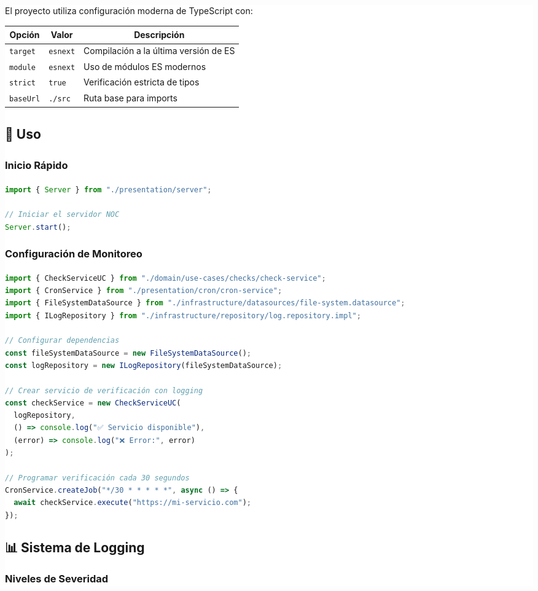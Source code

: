 El proyecto utiliza configuración moderna de TypeScript con:

| Opción    | Valor    | Descripción                           |
| --------- | -------- | ------------------------------------- |
| `target`  | `esnext` | Compilación a la última versión de ES |
| `module`  | `esnext` | Uso de módulos ES modernos            |
| `strict`  | `true`   | Verificación estricta de tipos        |
| `baseUrl` | `./src`  | Ruta base para imports                |

## 🎯 Uso

### Inicio Rápido

```typescript
import { Server } from "./presentation/server";

// Iniciar el servidor NOC
Server.start();
```

### Configuración de Monitoreo

```typescript
import { CheckServiceUC } from "./domain/use-cases/checks/check-service";
import { CronService } from "./presentation/cron/cron-service";
import { FileSystemDataSource } from "./infrastructure/datasources/file-system.datasource";
import { ILogRepository } from "./infrastructure/repository/log.repository.impl";

// Configurar dependencias
const fileSystemDataSource = new FileSystemDataSource();
const logRepository = new ILogRepository(fileSystemDataSource);

// Crear servicio de verificación con logging
const checkService = new CheckServiceUC(
  logRepository,
  () => console.log("✅ Servicio disponible"),
  (error) => console.log("❌ Error:", error)
);

// Programar verificación cada 30 segundos
CronService.createJob("*/30 * * * * *", async () => {
  await checkService.execute("https://mi-servicio.com");
});
```

## 📊 Sistema de Logging

### Niveles de Severidad
